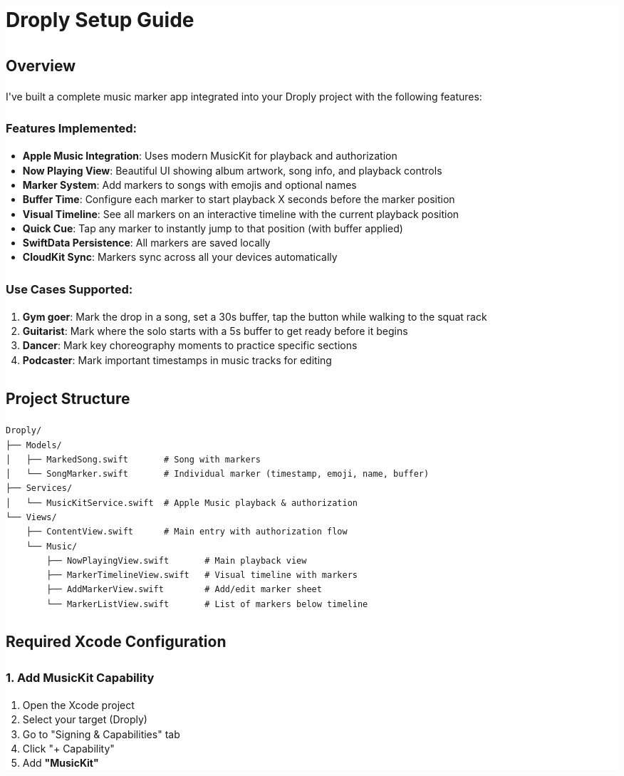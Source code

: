 # Droply Setup Guide

## Overview

I've built a complete music marker app integrated into your Droply project with the following features:

### Features Implemented:
- **Apple Music Integration**: Uses modern MusicKit for playback and authorization
- **Now Playing View**: Beautiful UI showing album artwork, song info, and playback controls
- **Marker System**: Add markers to songs with emojis and optional names
- **Buffer Time**: Configure each marker to start playback X seconds before the marker position
- **Visual Timeline**: See all markers on an interactive timeline with the current playback position
- **Quick Cue**: Tap any marker to instantly jump to that position (with buffer applied)
- **SwiftData Persistence**: All markers are saved locally
- **CloudKit Sync**: Markers sync across all your devices automatically

### Use Cases Supported:
1. **Gym goer**: Mark the drop in a song, set a 30s buffer, tap the button while walking to the squat rack
2. **Guitarist**: Mark where the solo starts with a 5s buffer to get ready before it begins
3. **Dancer**: Mark key choreography moments to practice specific sections
4. **Podcaster**: Mark important timestamps in music tracks for editing

## Project Structure

```
Droply/
├── Models/
│   ├── MarkedSong.swift       # Song with markers
│   └── SongMarker.swift       # Individual marker (timestamp, emoji, name, buffer)
├── Services/
│   └── MusicKitService.swift  # Apple Music playback & authorization
└── Views/
    ├── ContentView.swift      # Main entry with authorization flow
    └── Music/
        ├── NowPlayingView.swift       # Main playback view
        ├── MarkerTimelineView.swift   # Visual timeline with markers
        ├── AddMarkerView.swift        # Add/edit marker sheet
        └── MarkerListView.swift       # List of markers below timeline
```

## Required Xcode Configuration

### 1. Add MusicKit Capability
1. Open the Xcode project
2. Select your target (Droply)
3. Go to "Signing & Capabilities" tab
4. Click "+ Capability"
5. Add **"MusicKit"**
